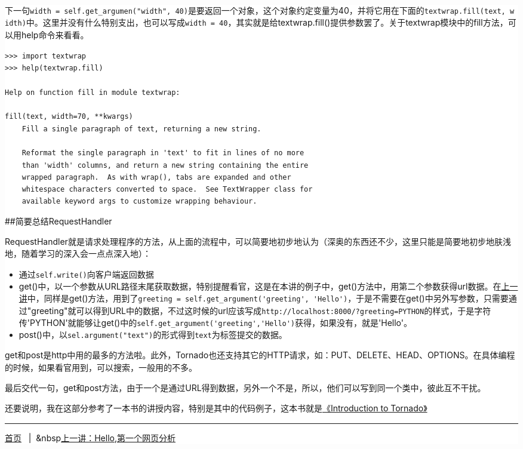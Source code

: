下一句`width = self.get_argumen("width", 40)`是要返回一个对象，这个对象约定变量为40，并将它用在下面的`textwrap.fill(text, width)`中。这里并没有什么特别支出，也可以写成`width = 40`，其实就是给textwrap.fill()提供参数罢了。关于textwrap模块中的fill方法，可以用help命令来看看。

    >>> import textwrap
    >>> help(textwrap.fill)
    
    Help on function fill in module textwrap:

    fill(text, width=70, **kwargs)
        Fill a single paragraph of text, returning a new string.
            
        Reformat the single paragraph in 'text' to fit in lines of no more
        than 'width' columns, and return a new string containing the entire
        wrapped paragraph.  As with wrap(), tabs are expanded and other
        whitespace characters converted to space.  See TextWrapper class for
        available keyword args to customize wrapping behaviour.

##简要总结RequestHandler

RequestHandler就是请求处理程序的方法，从上面的流程中，可以简要地初步地认为（深奥的东西还不少，这里只能是简要地初步地肤浅地，随着学习的深入会一点点深入地）：

- 通过`self.write()`向客户端返回数据
- get()中，以一个参数从URL路径末尾获取数据，特别提醒看官，这是在本讲的例子中，get()方法中，用第二个参数获得url数据。在[上一讲](./307.md)中，同样是get()方法，用到了`greeting = self.get_argument('greeting', 'Hello')`，于是不需要在get()中另外写参数，只需要通过"greeting"就可以得到URL中的数据，不过这时候的url应该写成`http://localhost:8000/?greeting=PYTHON`的样式，于是字符传'PYTHON'就能够让get()中的`self.get_argument('greeting','Hello')`获得，如果没有，就是'Hello'。
- post()中，以`sel.argument("text")`的形式得到`text`为标签提交的数据。

get和post是http中用的最多的方法啦。此外，Tornado也还支持其它的HTTP请求，如：PUT、DELETE、HEAD、OPTIONS。在具体编程的时候，如果看官用到，可以搜索，一般用的不多。

最后交代一句，get和post方法，由于一个是通过URL得到数据，另外一个不是，所以，他们可以写到同一个类中，彼此互不干扰。

还要说明，我在这部分参考了一本书的讲授内容，特别是其中的代码例子，这本书就是[《Introduction to Tornado》](http://it-ebooks.info/book/687/)

<hr>

[首页](https://github.com/qiwsir/ITArticles/blob/master/BasicPython/index.md)&nbsp;&nbsp;&nbsp;|&nbsp;&nbsp;&nbsp[上一讲：Hello,第一个网页分析](https://github.com/qiwsir/ITArticles/blob/master/BasicPython/307.md)


